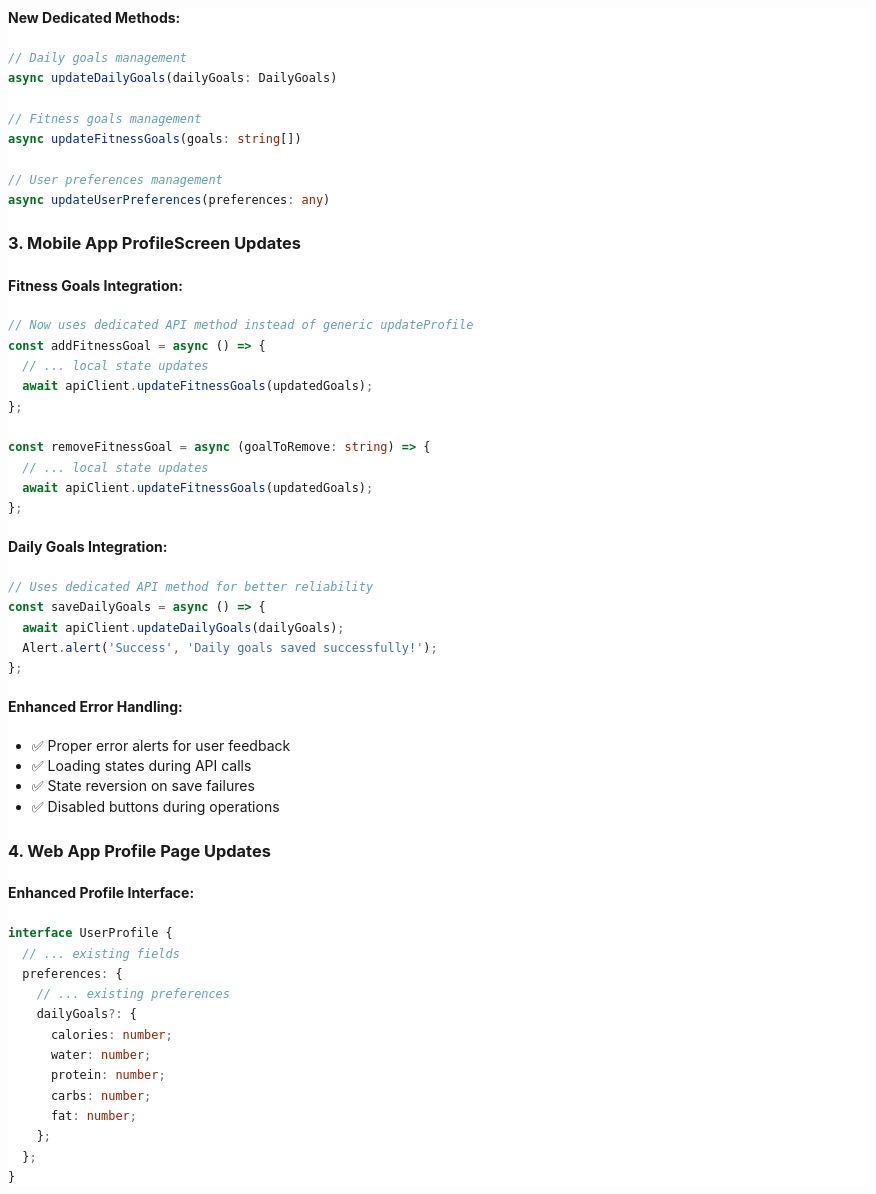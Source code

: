#### New Dedicated Methods:

```typescript
// Daily goals management
async updateDailyGoals(dailyGoals: DailyGoals)

// Fitness goals management
async updateFitnessGoals(goals: string[])

// User preferences management
async updateUserPreferences(preferences: any)
```

### 3. Mobile App ProfileScreen Updates

#### Fitness Goals Integration:

```typescript
// Now uses dedicated API method instead of generic updateProfile
const addFitnessGoal = async () => {
  // ... local state updates
  await apiClient.updateFitnessGoals(updatedGoals);
};

const removeFitnessGoal = async (goalToRemove: string) => {
  // ... local state updates
  await apiClient.updateFitnessGoals(updatedGoals);
};
```

#### Daily Goals Integration:

```typescript
// Uses dedicated API method for better reliability
const saveDailyGoals = async () => {
  await apiClient.updateDailyGoals(dailyGoals);
  Alert.alert('Success', 'Daily goals saved successfully!');
};
```

#### Enhanced Error Handling:

- ✅ Proper error alerts for user feedback
- ✅ Loading states during API calls
- ✅ State reversion on save failures
- ✅ Disabled buttons during operations

### 4. Web App Profile Page Updates

#### Enhanced Profile Interface:

```typescript
interface UserProfile {
  // ... existing fields
  preferences: {
    // ... existing preferences
    dailyGoals?: {
      calories: number;
      water: number;
      protein: number;
      carbs: number;
      fat: number;
    };
  };
}
```
